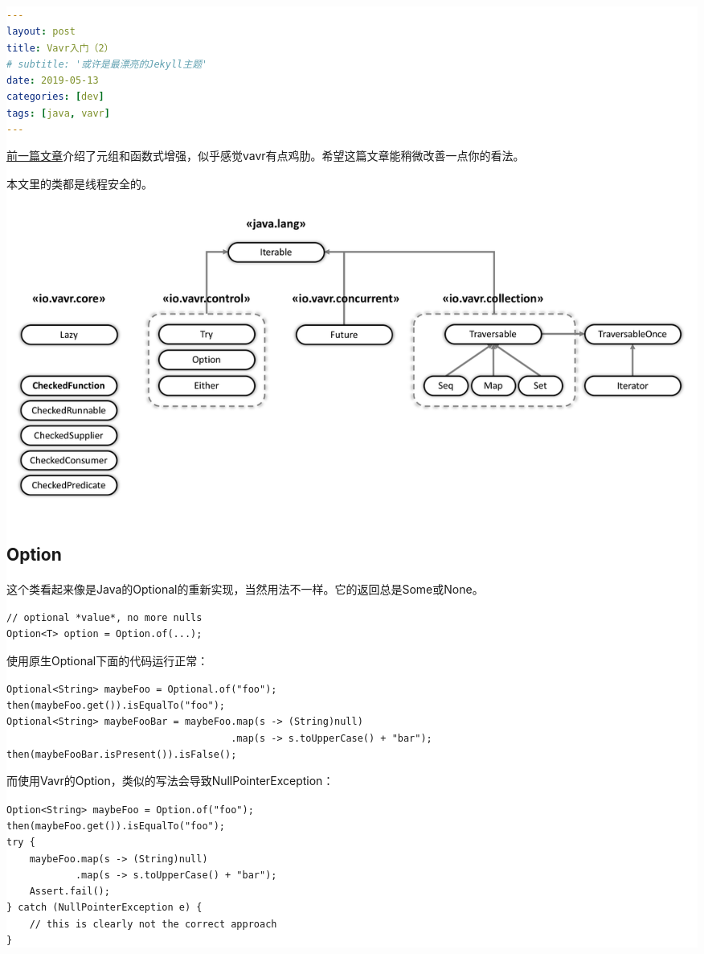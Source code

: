 ```yaml
---
layout: post
title: Vavr入门（2）
# subtitle: '或许是最漂亮的Jekyll主题'
date: 2019-05-13
categories: [dev]
tags: [java, vavr]
---
```

[前一篇文章](../vavr/)介绍了元组和函数式增强，似乎感觉vavr有点鸡肋。希望这篇文章能稍微改善一点你的看法。

本文里的类都是线程安全的。

  <div class="entry">
    <img width="100%" src="/images/post/vavr1.png" alt="vavr" />
  </div>

## Option
这个类看起来像是Java的Optional的重新实现，当然用法不一样。它的返回总是Some或None。
```
// optional *value*, no more nulls
Option<T> option = Option.of(...);
```

使用原生Optional下面的代码运行正常：
```
Optional<String> maybeFoo = Optional.of("foo"); 
then(maybeFoo.get()).isEqualTo("foo");
Optional<String> maybeFooBar = maybeFoo.map(s -> (String)null)  
                                       .map(s -> s.toUpperCase() + "bar");
then(maybeFooBar.isPresent()).isFalse();
```
而使用Vavr的Option，类似的写法会导致NullPointerException：
```
Option<String> maybeFoo = Option.of("foo"); 
then(maybeFoo.get()).isEqualTo("foo");
try {
    maybeFoo.map(s -> (String)null) 
            .map(s -> s.toUpperCase() + "bar"); 
    Assert.fail();
} catch (NullPointerException e) {
    // this is clearly not the correct approach
}
```